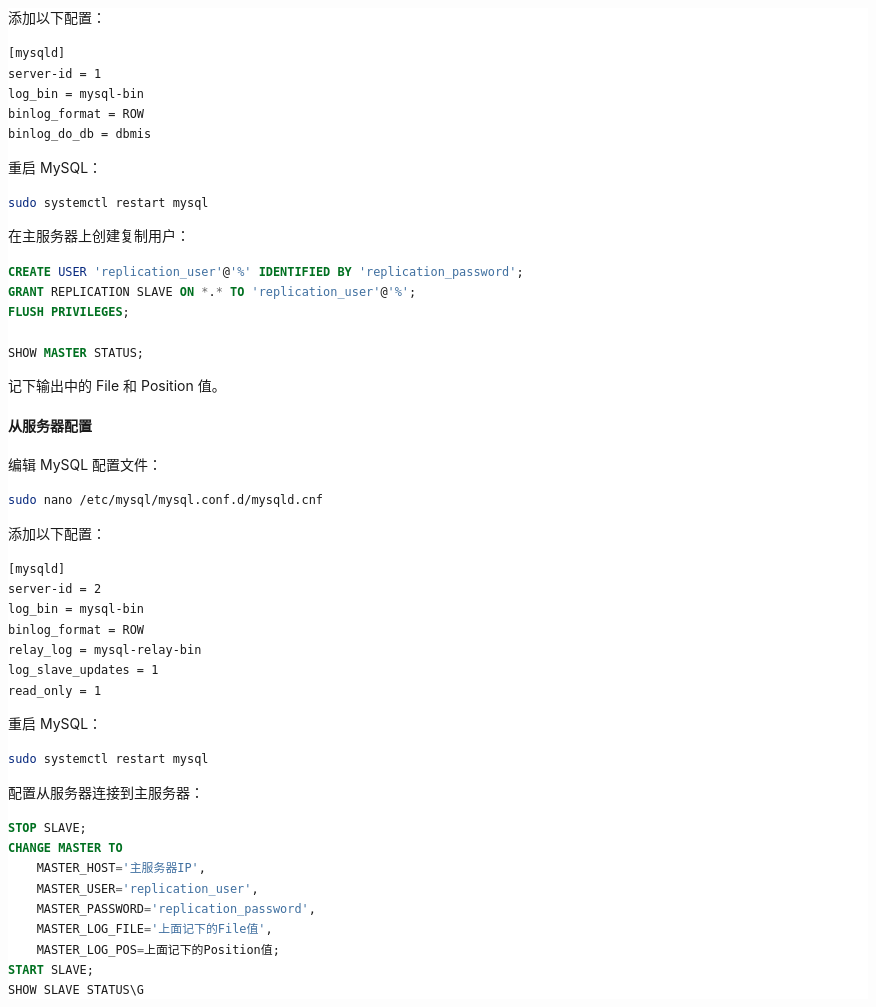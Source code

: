 添加以下配置：
```
[mysqld]
server-id = 1
log_bin = mysql-bin
binlog_format = ROW
binlog_do_db = dbmis
```

重启 MySQL：
```bash
sudo systemctl restart mysql
```

在主服务器上创建复制用户：
```sql
CREATE USER 'replication_user'@'%' IDENTIFIED BY 'replication_password';
GRANT REPLICATION SLAVE ON *.* TO 'replication_user'@'%';
FLUSH PRIVILEGES;

SHOW MASTER STATUS;
```

记下输出中的 File 和 Position 值。

#### 从服务器配置
编辑 MySQL 配置文件：
```bash
sudo nano /etc/mysql/mysql.conf.d/mysqld.cnf
```

添加以下配置：
```
[mysqld]
server-id = 2
log_bin = mysql-bin
binlog_format = ROW
relay_log = mysql-relay-bin
log_slave_updates = 1
read_only = 1
```

重启 MySQL：
```bash
sudo systemctl restart mysql
```

配置从服务器连接到主服务器：
```sql
STOP SLAVE;
CHANGE MASTER TO
    MASTER_HOST='主服务器IP',
    MASTER_USER='replication_user',
    MASTER_PASSWORD='replication_password',
    MASTER_LOG_FILE='上面记下的File值',
    MASTER_LOG_POS=上面记下的Position值;
START SLAVE;
SHOW SLAVE STATUS\G
```
